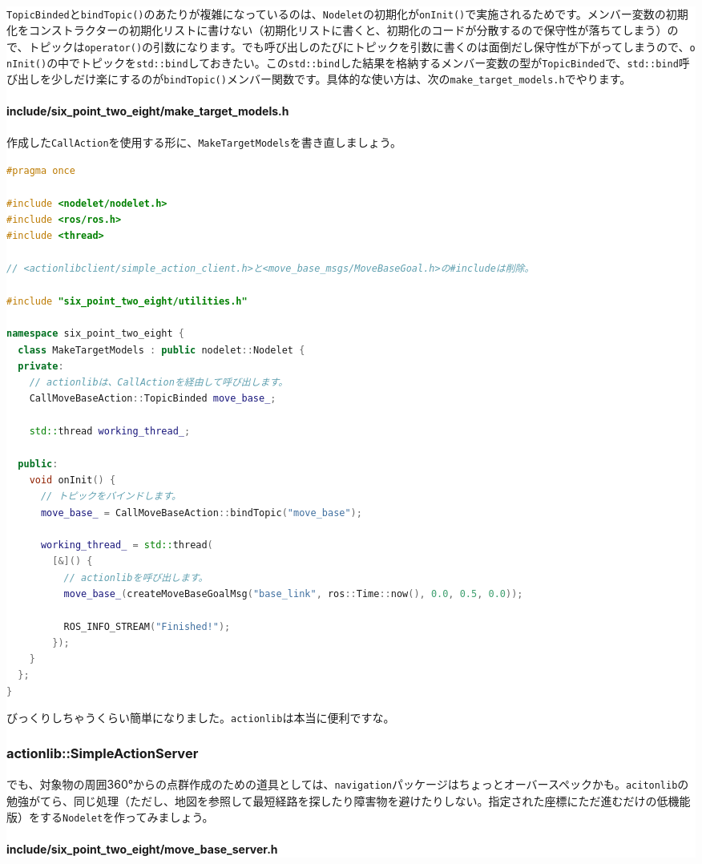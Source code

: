 `TopicBinded`と`bindTopic()`のあたりが複雑になっているのは、`Nodelet`の初期化が`onInit()`で実施されるためです。メンバー変数の初期化をコンストラクターの初期化リストに書けない（初期化リストに書くと、初期化のコードが分散するので保守性が落ちてしまう）ので、トピックは`operator()`の引数になります。でも呼び出しのたびにトピックを引数に書くのは面倒だし保守性が下がってしまうので、`onInit()`の中でトピックを`std::bind`しておきたい。この`std::bind`した結果を格納するメンバー変数の型が`TopicBinded`で、`std::bind`呼び出しを少しだけ楽にするのが`bindTopic()`メンバー関数です。具体的な使い方は、次の`make_target_models.h`でやります。

#### include/six\_point\_two\_eight/make\_target\_models.h

作成した`CallAction`を使用する形に、`MakeTargetModels`を書き直しましょう。

```cpp
#pragma once

#include <nodelet/nodelet.h>
#include <ros/ros.h>
#include <thread>

// <actionlibclient/simple_action_client.h>と<move_base_msgs/MoveBaseGoal.h>の#includeは削除。

#include "six_point_two_eight/utilities.h"

namespace six_point_two_eight {
  class MakeTargetModels : public nodelet::Nodelet {
  private:
    // actionlibは、CallActionを経由して呼び出します。
    CallMoveBaseAction::TopicBinded move_base_;
    
    std::thread working_thread_;
    
  public:
    void onInit() {
      // トピックをバインドします。
      move_base_ = CallMoveBaseAction::bindTopic("move_base");
      
      working_thread_ = std::thread(
        [&]() {
          // actionlibを呼び出します。
          move_base_(createMoveBaseGoalMsg("base_link", ros::Time::now(), 0.0, 0.5, 0.0));
          
          ROS_INFO_STREAM("Finished!");
        });
    }
  };
}
```

びっくりしちゃうくらい簡単になりました。`actionlib`は本当に便利ですな。

### actionlib::SimpleActionServer

でも、対象物の周囲360°からの点群作成のための道具としては、`navigation`パッケージはちょっとオーバースペックかも。`acitonlib`の勉強がてら、同じ処理（ただし、地図を参照して最短経路を探したり障害物を避けたりしない。指定された座標にただ進むだけの低機能版）をする`Nodelet`を作ってみましょう。

#### include/six\_point\_two\_eight/move\_base\_server.h

